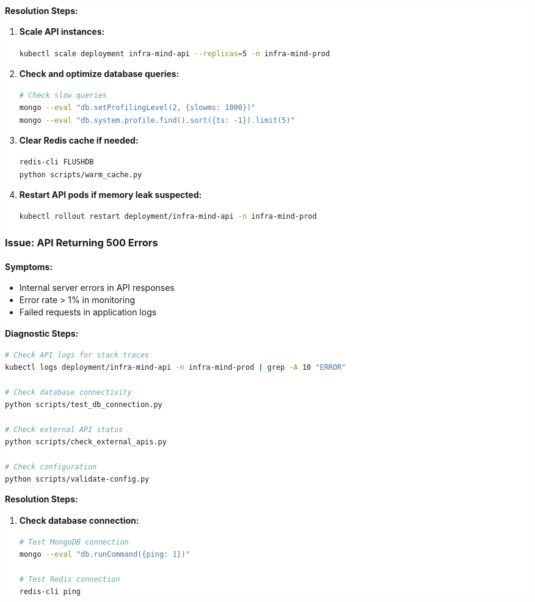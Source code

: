 **Resolution Steps:**
1. **Scale API instances:**
   ```bash
   kubectl scale deployment infra-mind-api --replicas=5 -n infra-mind-prod
   ```

2. **Check and optimize database queries:**
   ```bash
   # Check slow queries
   mongo --eval "db.setProfilingLevel(2, {slowms: 1000})"
   mongo --eval "db.system.profile.find().sort({ts: -1}).limit(5)"
   ```

3. **Clear Redis cache if needed:**
   ```bash
   redis-cli FLUSHDB
   python scripts/warm_cache.py
   ```

4. **Restart API pods if memory leak suspected:**
   ```bash
   kubectl rollout restart deployment/infra-mind-api -n infra-mind-prod
   ```

### Issue: API Returning 500 Errors

**Symptoms:**
- Internal server errors in API responses
- Error rate > 1% in monitoring
- Failed requests in application logs

**Diagnostic Steps:**
```bash
# Check API logs for stack traces
kubectl logs deployment/infra-mind-api -n infra-mind-prod | grep -A 10 "ERROR"

# Check database connectivity
python scripts/test_db_connection.py

# Check external API status
python scripts/check_external_apis.py

# Check configuration
python scripts/validate-config.py
```

**Resolution Steps:**
1. **Check database connection:**
   ```bash
   # Test MongoDB connection
   mongo --eval "db.runCommand({ping: 1})"
   
   # Test Redis connection
   redis-cli ping
   ```
